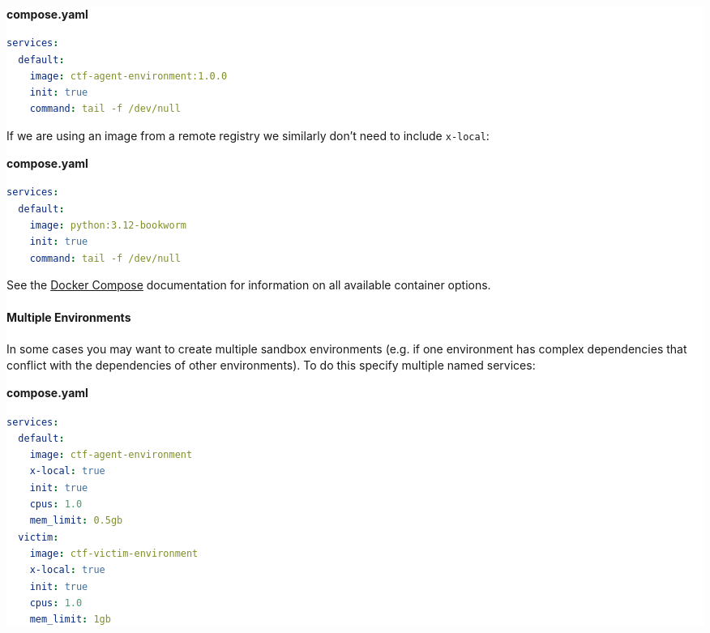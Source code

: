 **compose.yaml**

``` yaml
services:
  default: 
    image: ctf-agent-environment:1.0.0
    init: true
    command: tail -f /dev/null
```

</div>

If we are using an image from a remote registry we similarly don’t need
to include `x-local`:

<div class="code-with-filename">

**compose.yaml**

``` yaml
services:
  default:
    image: python:3.12-bookworm
    init: true
    command: tail -f /dev/null
```

</div>

See the [Docker Compose](https://docs.docker.com/compose/compose-file/)
documentation for information on all available container options.

#### Multiple Environments

In some cases you may want to create multiple sandbox environments
(e.g. if one environment has complex dependencies that conflict with the
dependencies of other environments). To do this specify multiple named
services:

<div class="code-with-filename">

**compose.yaml**

``` yaml
services:
  default:
    image: ctf-agent-environment
    x-local: true
    init: true
    cpus: 1.0
    mem_limit: 0.5gb
  victim:
    image: ctf-victim-environment
    x-local: true
    init: true
    cpus: 1.0
    mem_limit: 1gb
```
